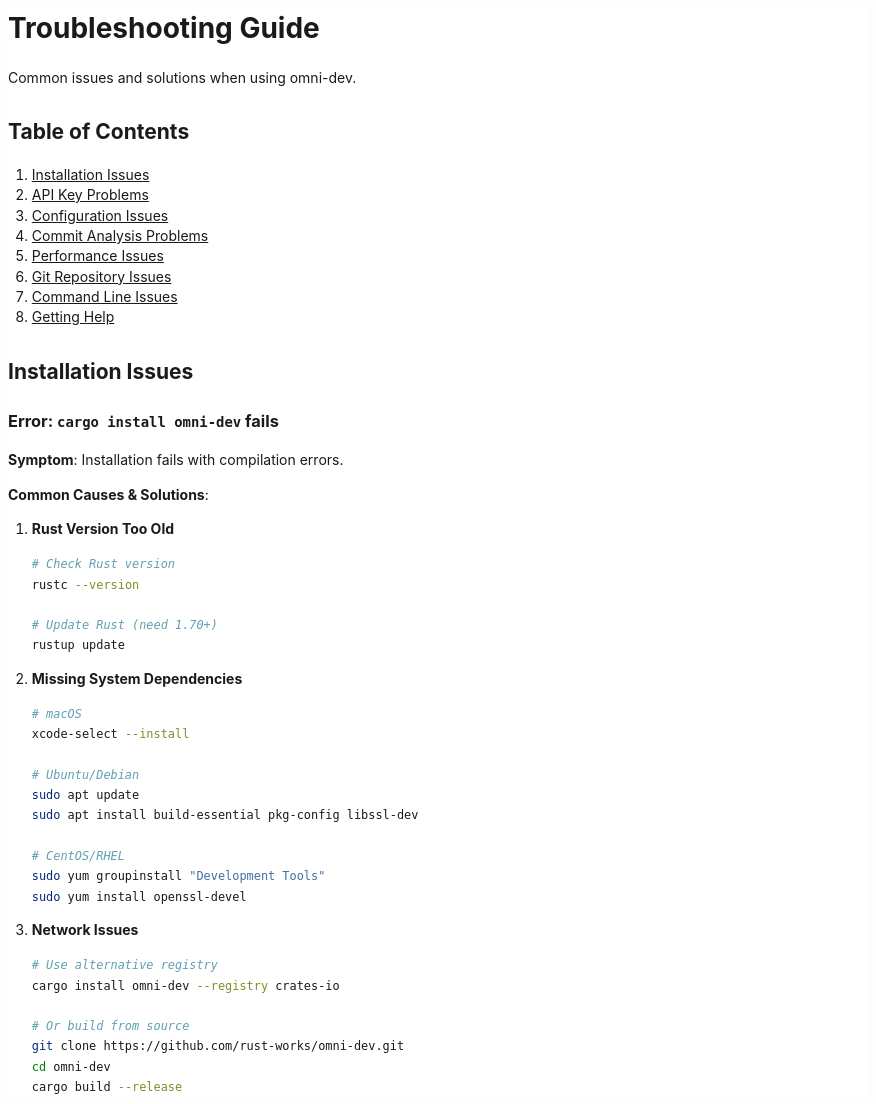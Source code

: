 # Troubleshooting Guide

Common issues and solutions when using omni-dev.

## Table of Contents

1. [Installation Issues](#installation-issues)
2. [API Key Problems](#api-key-problems)
3. [Configuration Issues](#configuration-issues)
4. [Commit Analysis Problems](#commit-analysis-problems)
5. [Performance Issues](#performance-issues)
6. [Git Repository Issues](#git-repository-issues)
7. [Command Line Issues](#command-line-issues)
8. [Getting Help](#getting-help)

## Installation Issues

### Error: `cargo install omni-dev` fails

**Symptom**: Installation fails with compilation errors.

**Common Causes & Solutions**:

1. **Rust Version Too Old**

   ```bash
   # Check Rust version
   rustc --version
   
   # Update Rust (need 1.70+)
   rustup update
   ```

2. **Missing System Dependencies**

   ```bash
   # macOS
   xcode-select --install
   
   # Ubuntu/Debian
   sudo apt update
   sudo apt install build-essential pkg-config libssl-dev
   
   # CentOS/RHEL
   sudo yum groupinstall "Development Tools"
   sudo yum install openssl-devel
   ```

3. **Network Issues**

   ```bash
   # Use alternative registry
   cargo install omni-dev --registry crates-io
   
   # Or build from source
   git clone https://github.com/rust-works/omni-dev.git
   cd omni-dev
   cargo build --release
   ```
